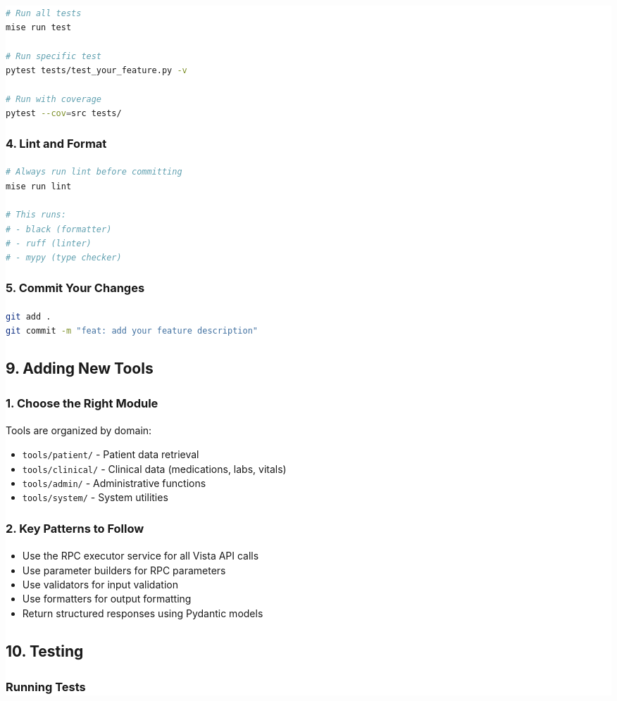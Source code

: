 ```bash
# Run all tests
mise run test

# Run specific test
pytest tests/test_your_feature.py -v

# Run with coverage
pytest --cov=src tests/
```

### 4. Lint and Format

```bash
# Always run lint before committing
mise run lint

# This runs:
# - black (formatter)
# - ruff (linter)
# - mypy (type checker)
```

### 5. Commit Your Changes

```bash
git add .
git commit -m "feat: add your feature description"
```

## 9. Adding New Tools

### 1. Choose the Right Module

Tools are organized by domain:

- `tools/patient/` - Patient data retrieval
- `tools/clinical/` - Clinical data (medications, labs, vitals)
- `tools/admin/` - Administrative functions
- `tools/system/` - System utilities

### 2. Key Patterns to Follow

- Use the RPC executor service for all Vista API calls
- Use parameter builders for RPC parameters
- Use validators for input validation
- Use formatters for output formatting
- Return structured responses using Pydantic models

## 10. Testing

### Running Tests
